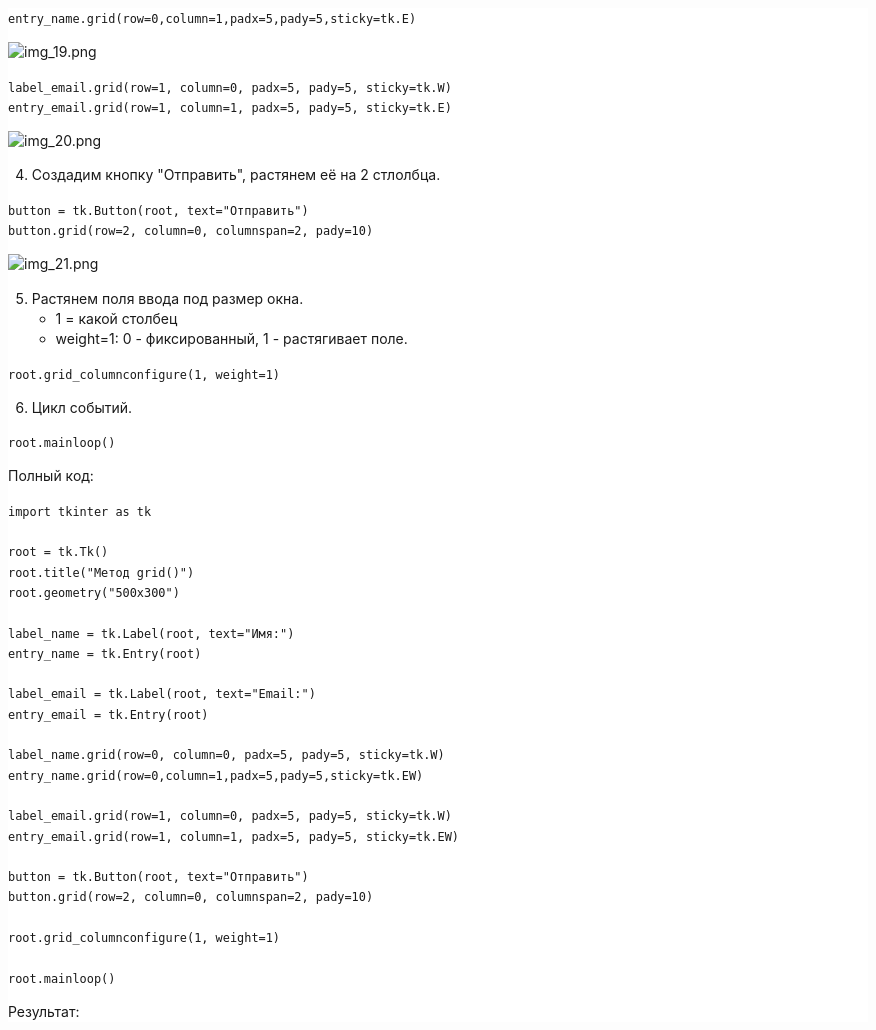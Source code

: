 ```
entry_name.grid(row=0,column=1,padx=5,pady=5,sticky=tk.E)
```
![img_19.png](tkinter/img_19.png)
```
label_email.grid(row=1, column=0, padx=5, pady=5, sticky=tk.W)
entry_email.grid(row=1, column=1, padx=5, pady=5, sticky=tk.E)
```
![img_20.png](tkinter/img_20.png)

4. Создадим кнопку "Отправить", растянем её на 2 стлолбца.
```
button = tk.Button(root, text="Отправить")
button.grid(row=2, column=0, columnspan=2, pady=10)
```
![img_21.png](tkinter/img_21.png)

5. Растянем поля ввода под размер окна.
    * 1 = какой столбец
    * weight=1: 0 - фиксированный, 1 - растягивает поле. 
```
root.grid_columnconfigure(1, weight=1)
```
6. Цикл событий.
```
root.mainloop()
```
Полный код:
```
import tkinter as tk

root = tk.Tk()
root.title("Метод grid()")
root.geometry("500x300")

label_name = tk.Label(root, text="Имя:")
entry_name = tk.Entry(root)

label_email = tk.Label(root, text="Email:")
entry_email = tk.Entry(root)

label_name.grid(row=0, column=0, padx=5, pady=5, sticky=tk.W)
entry_name.grid(row=0,column=1,padx=5,pady=5,sticky=tk.EW)

label_email.grid(row=1, column=0, padx=5, pady=5, sticky=tk.W)
entry_email.grid(row=1, column=1, padx=5, pady=5, sticky=tk.EW)

button = tk.Button(root, text="Отправить")
button.grid(row=2, column=0, columnspan=2, pady=10)

root.grid_columnconfigure(1, weight=1)

root.mainloop()
```
Результат:

